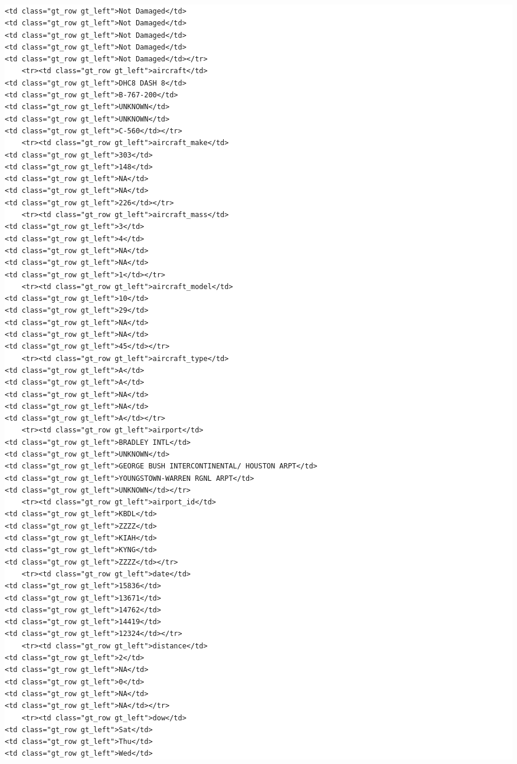 ```{=html}
<td class="gt_row gt_left">Not Damaged</td>
<td class="gt_row gt_left">Not Damaged</td>
<td class="gt_row gt_left">Not Damaged</td>
<td class="gt_row gt_left">Not Damaged</td>
<td class="gt_row gt_left">Not Damaged</td></tr>
    <tr><td class="gt_row gt_left">aircraft</td>
<td class="gt_row gt_left">DHC8 DASH 8</td>
<td class="gt_row gt_left">B-767-200</td>
<td class="gt_row gt_left">UNKNOWN</td>
<td class="gt_row gt_left">UNKNOWN</td>
<td class="gt_row gt_left">C-560</td></tr>
    <tr><td class="gt_row gt_left">aircraft_make</td>
<td class="gt_row gt_left">303</td>
<td class="gt_row gt_left">148</td>
<td class="gt_row gt_left">NA</td>
<td class="gt_row gt_left">NA</td>
<td class="gt_row gt_left">226</td></tr>
    <tr><td class="gt_row gt_left">aircraft_mass</td>
<td class="gt_row gt_left">3</td>
<td class="gt_row gt_left">4</td>
<td class="gt_row gt_left">NA</td>
<td class="gt_row gt_left">NA</td>
<td class="gt_row gt_left">1</td></tr>
    <tr><td class="gt_row gt_left">aircraft_model</td>
<td class="gt_row gt_left">10</td>
<td class="gt_row gt_left">29</td>
<td class="gt_row gt_left">NA</td>
<td class="gt_row gt_left">NA</td>
<td class="gt_row gt_left">45</td></tr>
    <tr><td class="gt_row gt_left">aircraft_type</td>
<td class="gt_row gt_left">A</td>
<td class="gt_row gt_left">A</td>
<td class="gt_row gt_left">NA</td>
<td class="gt_row gt_left">NA</td>
<td class="gt_row gt_left">A</td></tr>
    <tr><td class="gt_row gt_left">airport</td>
<td class="gt_row gt_left">BRADLEY INTL</td>
<td class="gt_row gt_left">UNKNOWN</td>
<td class="gt_row gt_left">GEORGE BUSH INTERCONTINENTAL/ HOUSTON ARPT</td>
<td class="gt_row gt_left">YOUNGSTOWN-WARREN RGNL ARPT</td>
<td class="gt_row gt_left">UNKNOWN</td></tr>
    <tr><td class="gt_row gt_left">airport_id</td>
<td class="gt_row gt_left">KBDL</td>
<td class="gt_row gt_left">ZZZZ</td>
<td class="gt_row gt_left">KIAH</td>
<td class="gt_row gt_left">KYNG</td>
<td class="gt_row gt_left">ZZZZ</td></tr>
    <tr><td class="gt_row gt_left">date</td>
<td class="gt_row gt_left">15836</td>
<td class="gt_row gt_left">13671</td>
<td class="gt_row gt_left">14762</td>
<td class="gt_row gt_left">14419</td>
<td class="gt_row gt_left">12324</td></tr>
    <tr><td class="gt_row gt_left">distance</td>
<td class="gt_row gt_left">2</td>
<td class="gt_row gt_left">NA</td>
<td class="gt_row gt_left">0</td>
<td class="gt_row gt_left">NA</td>
<td class="gt_row gt_left">NA</td></tr>
    <tr><td class="gt_row gt_left">dow</td>
<td class="gt_row gt_left">Sat</td>
<td class="gt_row gt_left">Thu</td>
<td class="gt_row gt_left">Wed</td>
```